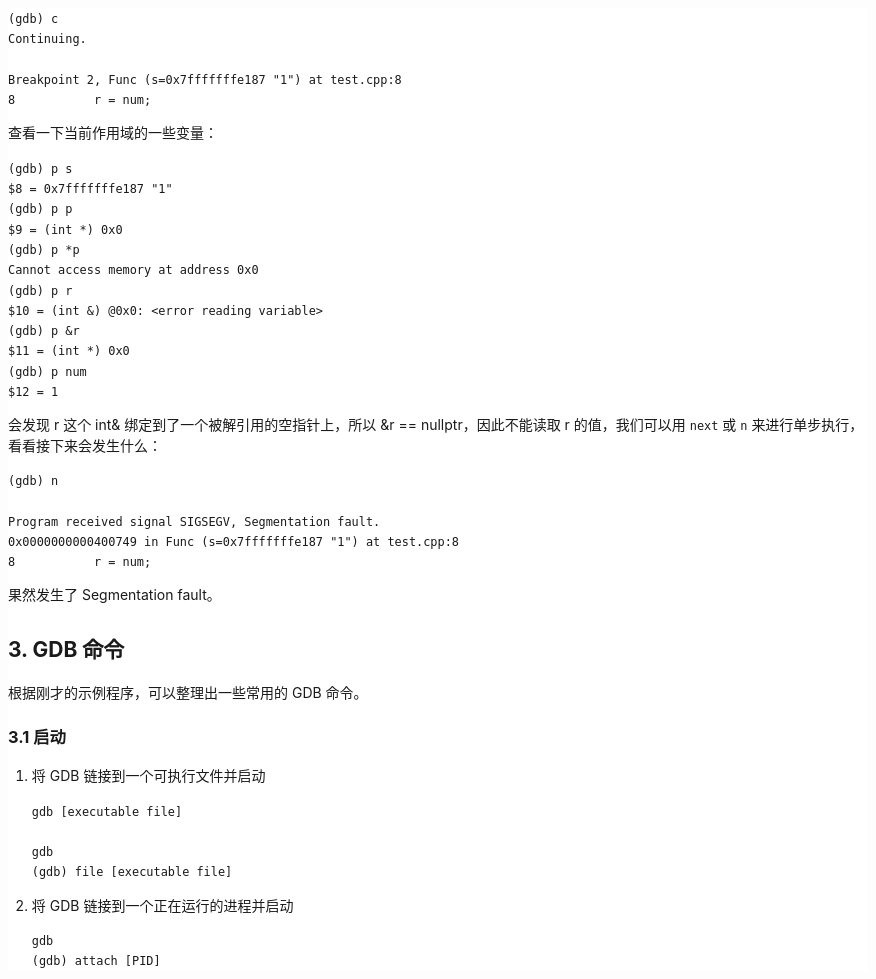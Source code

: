 ```
(gdb) c
Continuing.

Breakpoint 2, Func (s=0x7fffffffe187 "1") at test.cpp:8
8           r = num;
```

查看一下当前作用域的一些变量：

```
(gdb) p s
$8 = 0x7fffffffe187 "1"
(gdb) p p
$9 = (int *) 0x0
(gdb) p *p
Cannot access memory at address 0x0
(gdb) p r
$10 = (int &) @0x0: <error reading variable>
(gdb) p &r
$11 = (int *) 0x0
(gdb) p num
$12 = 1
```

会发现 r 这个 int& 绑定到了一个被解引用的空指针上，所以 &r == nullptr，因此不能读取 r 的值，我们可以用 ```next``` 或 ```n``` 来进行单步执行，看看接下来会发生什么：

```
(gdb) n

Program received signal SIGSEGV, Segmentation fault.
0x0000000000400749 in Func (s=0x7fffffffe187 "1") at test.cpp:8
8           r = num;
```

果然发生了 Segmentation fault。

## 3. GDB 命令

根据刚才的示例程序，可以整理出一些常用的 GDB 命令。

### 3.1 启动

1. 将 GDB 链接到一个可执行文件并启动

   ```
   gdb [executable file]
   
   gdb
   (gdb) file [executable file]
   ```
   
2. 将 GDB 链接到一个正在运行的进程并启动

   ```
   gdb
   (gdb) attach [PID]
   ```
